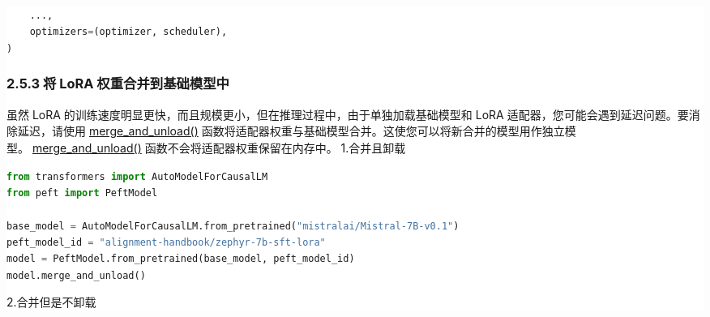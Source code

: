 ```python
    ...,
    optimizers=(optimizer, scheduler),
)
```
### 2.5.3 将 LoRA 权重合并到基础模型中

虽然 LoRA 的训练速度明显更快，而且规模更小，但在推理过程中，由于单独加载基础模型和 LoRA 适配器，您可能会遇到延迟问题。要消除延迟，请使用 [merge_and_unload()](https://hugging-face.cn/docs/peft/v0.13.0/en/package_reference/lora#peft.LoraModel.merge_and_unload) 函数将适配器权重与基础模型合并。这使您可以将新合并的模型用作独立模型。 [merge_and_unload()](https://hugging-face.cn/docs/peft/v0.13.0/en/package_reference/lora#peft.LoraModel.merge_and_unload) 函数不会将适配器权重保留在内存中。
1.合并且卸载
```python
from transformers import AutoModelForCausalLM
from peft import PeftModel

base_model = AutoModelForCausalLM.from_pretrained("mistralai/Mistral-7B-v0.1")
peft_model_id = "alignment-handbook/zephyr-7b-sft-lora"
model = PeftModel.from_pretrained(base_model, peft_model_id)
model.merge_and_unload()
```
2.合并但是不卸载
